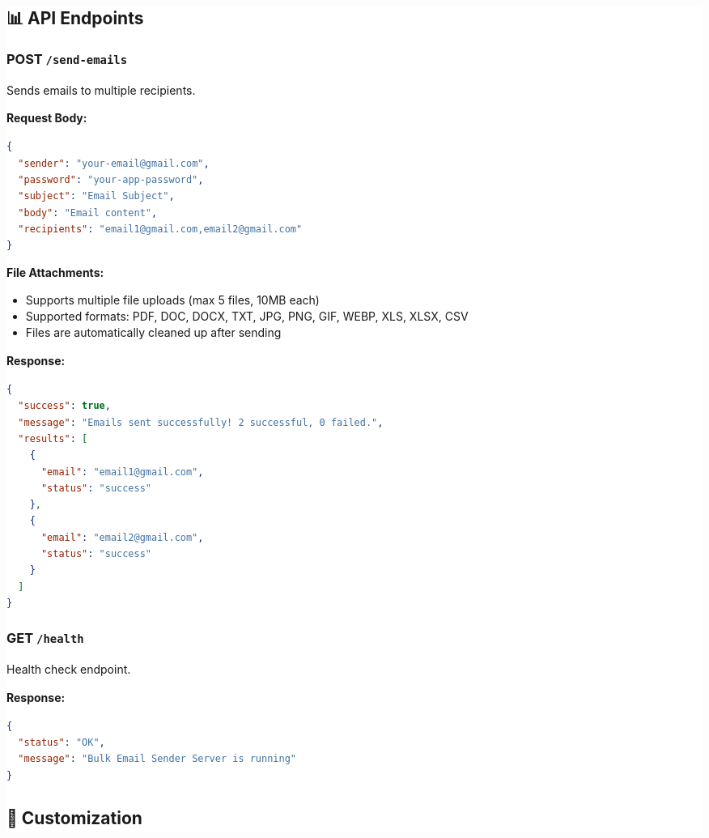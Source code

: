 ## 📊 API Endpoints

### POST `/send-emails`
Sends emails to multiple recipients.

**Request Body:**
```json
{
  "sender": "your-email@gmail.com",
  "password": "your-app-password",
  "subject": "Email Subject",
  "body": "Email content",
  "recipients": "email1@gmail.com,email2@gmail.com"
}
```

**File Attachments:**
- Supports multiple file uploads (max 5 files, 10MB each)
- Supported formats: PDF, DOC, DOCX, TXT, JPG, PNG, GIF, WEBP, XLS, XLSX, CSV
- Files are automatically cleaned up after sending

**Response:**
```json
{
  "success": true,
  "message": "Emails sent successfully! 2 successful, 0 failed.",
  "results": [
    {
      "email": "email1@gmail.com",
      "status": "success"
    },
    {
      "email": "email2@gmail.com",
      "status": "success"
    }
  ]
}
```

### GET `/health`
Health check endpoint.

**Response:**
```json
{
  "status": "OK",
  "message": "Bulk Email Sender Server is running"
}
```

## 🎨 Customization
